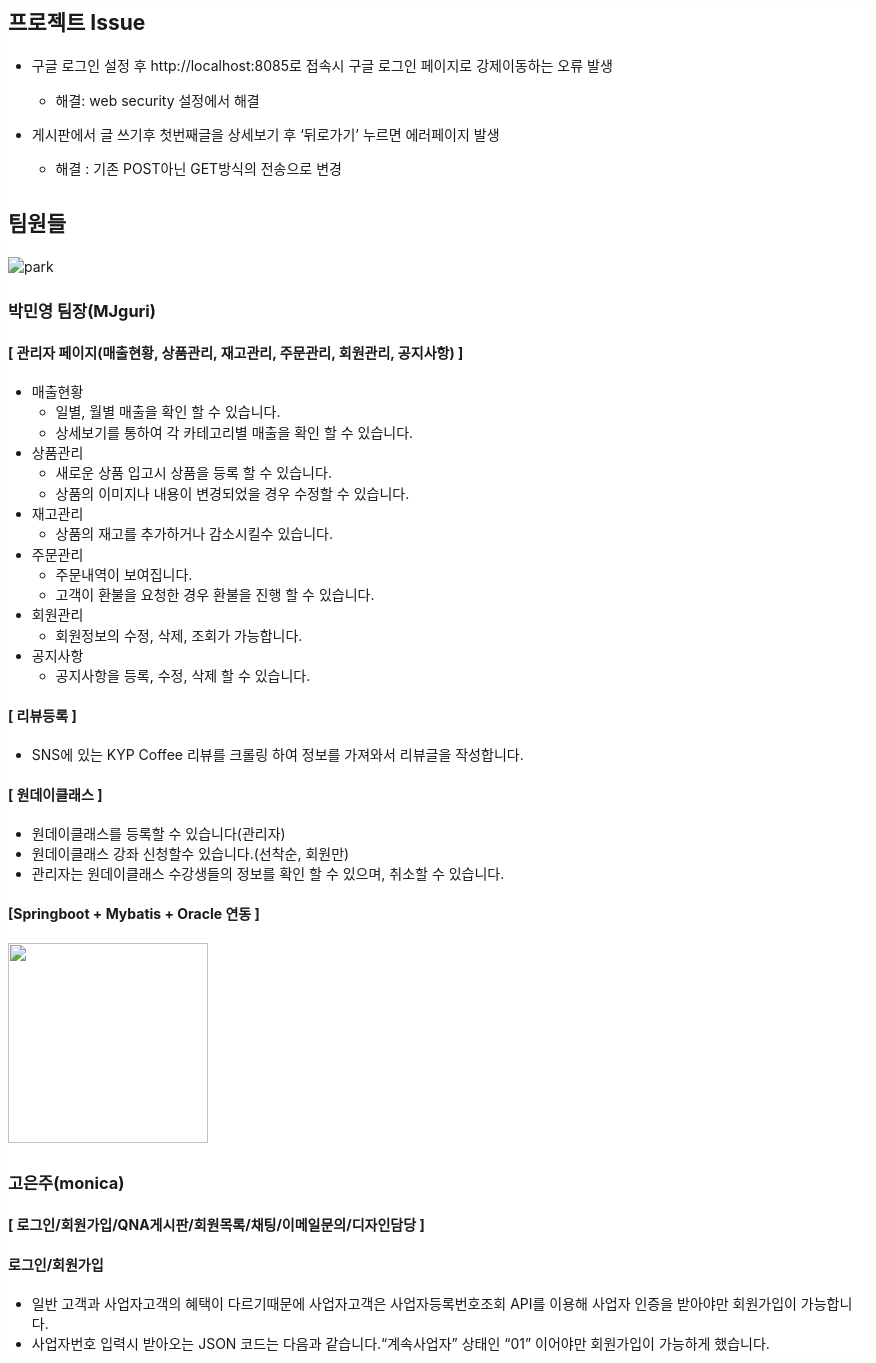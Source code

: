 

## 프로젝트 Issue

- 구글 로그인 설정 후 http://localhost:8085로 접속시 구글 로그인 페이지로 강제이동하는 오류 발생
  - 해결: web security 설정에서 해결

- 게시판에서 글 쓰기후 첫번째글을 상세보기 후 ‘뒤로가기’ 누르면 에러페이지 발생
  - 해결 : 기존 POST아닌 GET방식의 전송으로 변경



## 팀원들
<img src="src/main/resources/static/img/testimonials/park_emoji.png" width="200px" height="200px" alt="park"></img>
### 박민영 팀장(MJguri)
#### [ 관리자 페이지(매출현황, 상품관리, 재고관리, 주문관리, 회원관리, 공지사항) ]
+ 매출현황
  + 일별, 월별 매출을 확인 할 수 있습니다.
  + 상세보기를 통하여 각 카테고리별 매출을 확인 할 수 있습니다.
+ 상품관리
  + 새로운 상품 입고시 상품을 등록 할 수 있습니다.
  + 상품의 이미지나 내용이 변경되었을 경우 수정할 수 있습니다.
+ 재고관리
  + 상품의 재고를 추가하거나 감소시킬수 있습니다.
+ 주문관리
  + 주문내역이 보여집니다.
  + 고객이 환불을 요청한 경우 환불을 진행 할 수 있습니다.
+ 회원관리
  + 회원정보의 수정, 삭제, 조회가 가능합니다.
+ 공지사항
  + 공지사항을 등록, 수정, 삭제 할 수 있습니다. 
#### [ 리뷰등록 ]
+ SNS에 있는 KYP Coffee 리뷰를  크롤링 하여 정보를 가져와서 리뷰글을 작성합니다.
  
#### [ 원데이클래스 ]

+ 원데이클래스를 등록할 수 있습니다(관리자)
+ 원데이클래스 강좌 신청할수 있습니다.(선착순, 회원만)
+ 관리자는 원데이클래스 수강생들의 정보를 확인 할 수 있으며, 취소할 수 있습니다.
#### [Springboot + Mybatis + Oracle 연동 ]

<img src="src/main/resources/static/img/testimonials/ko_emoji.png" width="200px" height="200px">

### 고은주(monica)

#### [ 로그인/회원가입/QNA게시판/회원목록/채팅/이메일문의/디자인담당 ]

#### 로그인/회원가입
+ 일반 고객과 사업자고객의 혜택이 다르기때문에 사업자고객은 사업자등록번호조회 API를 이용해 사업자 인증을 받아야만 회원가입이 가능합니다.
+ 사업자번호 입력시 받아오는 JSON 코드는 다음과 같습니다.“계속사업자” 상태인 “01” 이어야만 회원가입이 가능하게 했습니다.
